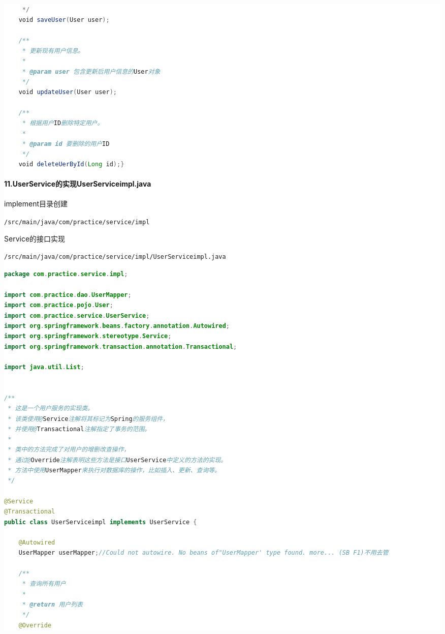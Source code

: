 ```java
     */
    void saveUser(User user);
​
    /**
     * 更新现有用户信息。
     *
     * @param user 包含更新后用户信息的User对象
     */
    void updateUser(User user);
​
    /**
     * 根据用户ID删除特定用户。
     *
     * @param id 要删除的用户ID
     */
    void deleteUerById(Long id);}
```

#### 11.UserService的实现UserServiceimpl.java

implement目录创建

`/src/main/java/com/practice/service/impl`

Service的接口实现

`/src/main/java/com/practice/service/impl/UserServiceimpl.java`

```java
package com.practice.service.impl;
​
import com.practice.dao.UserMapper;
import com.practice.pojo.User;
import com.practice.service.UserService;
import org.springframework.beans.factory.annotation.Autowired;
import org.springframework.stereotype.Service;
import org.springframework.transaction.annotation.Transactional;
​
import java.util.List;
​
​
/**
 * 这是一个用户服务的实现类。
 * 该类使用@Service注解将其标记为Spring的服务组件，
 * 并使用@Transactional注解指定了事务的范围。
 *
 * 类中的方法完成了对用户的增删改查操作，
 * 通过@Override注解表明这些方法是接口UserService中定义的方法的实现。
 * 方法中使用UserMapper来执行对数据库的操作，比如插入、更新、查询等。
 */
​
@Service
@Transactional
public class UserServiceimpl implements UserService {
​
    @Autowired
    UserMapper userMapper;//Could not autowire. No beans of"UserMapper' type found. more... (SB F1)不用去管
​
    /**
     * 查询所有用户
     *
     * @return 用户列表
     */
    @Override
```